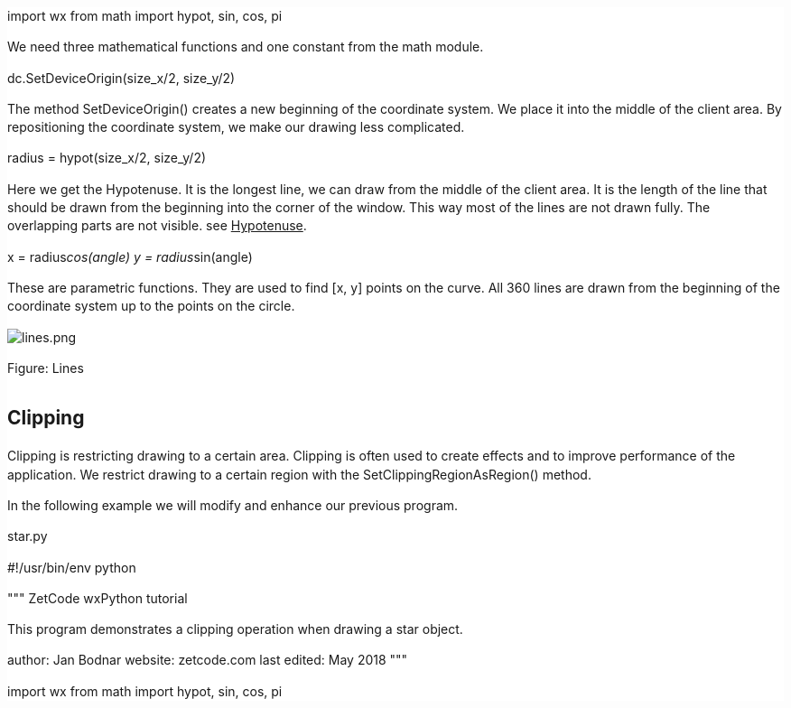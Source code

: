 import wx
from math import hypot, sin, cos, pi

We need three mathematical functions and one constant from the math module.

dc.SetDeviceOrigin(size_x/2, size_y/2)

The method SetDeviceOrigin() creates a new beginning of the 
coordinate system. We place it into the middle of the 
client area. By repositioning the coordinate system, we make our 
drawing less complicated.

radius = hypot(size_x/2, size_y/2)

Here we get the Hypotenuse. It is the longest line, we can draw from
the middle of the client area. It is the length of the line that should 
be drawn from the beginning into the corner of the window. This way most 
of the lines are not drawn fully. The overlapping parts are not visible. 
see [Hypotenuse](http://en.wikipedia.org/wiki/Hypotenuse).

x = radius*cos(angle)
y = radius*sin(angle)

These are parametric functions. They are used to find [x, y] points on 
the curve. All 360 lines are drawn from the beginning of the coordinate 
system up to the points on the circle. 

![lines.png](images/lines.png)

Figure: Lines

## Clipping

Clipping is restricting drawing to a certain area. Clipping is 
often used to create effects and to improve performance of the application.
We restrict drawing to a certain region with the 
SetClippingRegionAsRegion() method.

In the following example we will modify and enhance our previous program.

star.py
  

#!/usr/bin/env python

"""
ZetCode wxPython tutorial

This program demonstrates a clipping operation
when drawing a star object.

author: Jan Bodnar
website: zetcode.com
last edited: May 2018
"""

import wx
from math import hypot, sin, cos, pi
